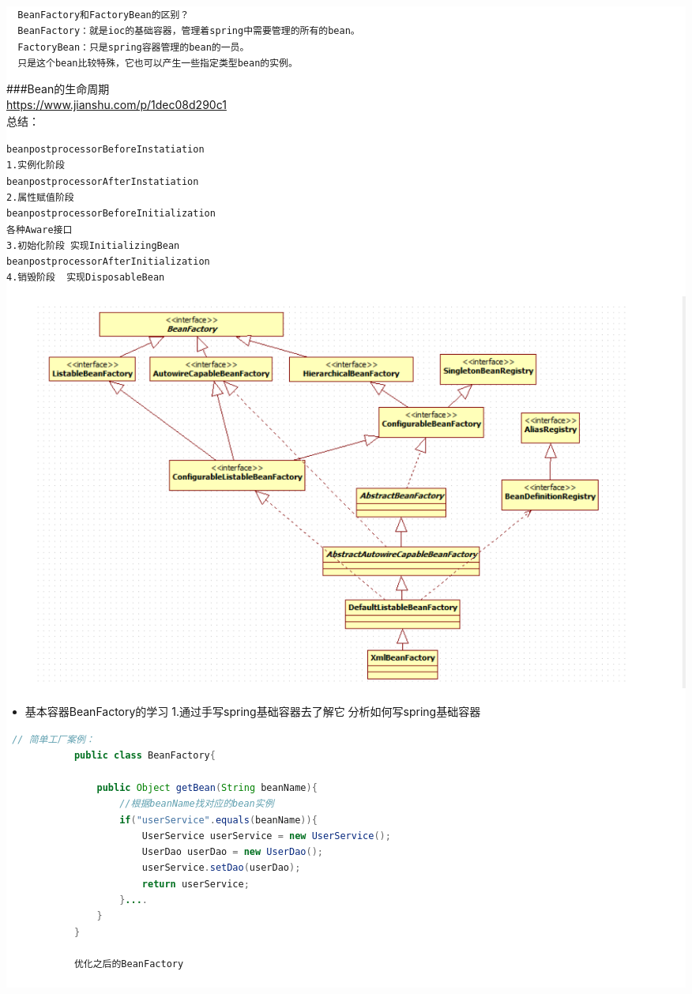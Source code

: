       BeanFactory和FactoryBean的区别？  
      BeanFactory：就是ioc的基础容器，管理着spring中需要管理的所有的bean。  
      FactoryBean：只是spring容器管理的bean的一员。  
      只是这个bean比较特殊，它也可以产生一些指定类型bean的实例。  

###Bean的生命周期  
https://www.jianshu.com/p/1dec08d290c1  
总结：  

    beanpostprocessorBeforeInstatiation  
    1.实例化阶段  
    beanpostprocessorAfterInstatiation  
    2.属性赋值阶段  
    beanpostprocessorBeforeInitialization  
    各种Aware接口  
    3.初始化阶段 实现InitializingBean  
    beanpostprocessorAfterInitialization  
    4.销毁阶段  实现DisposableBean  

![beanFactory.png](../resources/pics/beanFactory.png)
- 基本容器BeanFactory的学习
		1.通过手写spring基础容器去了解它
			分析如何写spring基础容器
```java
 // 简单工厂案例：
			public class BeanFactory{
			
				public Object getBean(String beanName){
					//根据beanName找对应的bean实例
					if("userService".equals(beanName)){
						UserService userService = new UserService();
						UserDao userDao = new UserDao();
						userService.setDao(userDao);
						return userService;
					}....
				}
			}
			
			优化之后的BeanFactory
			
```